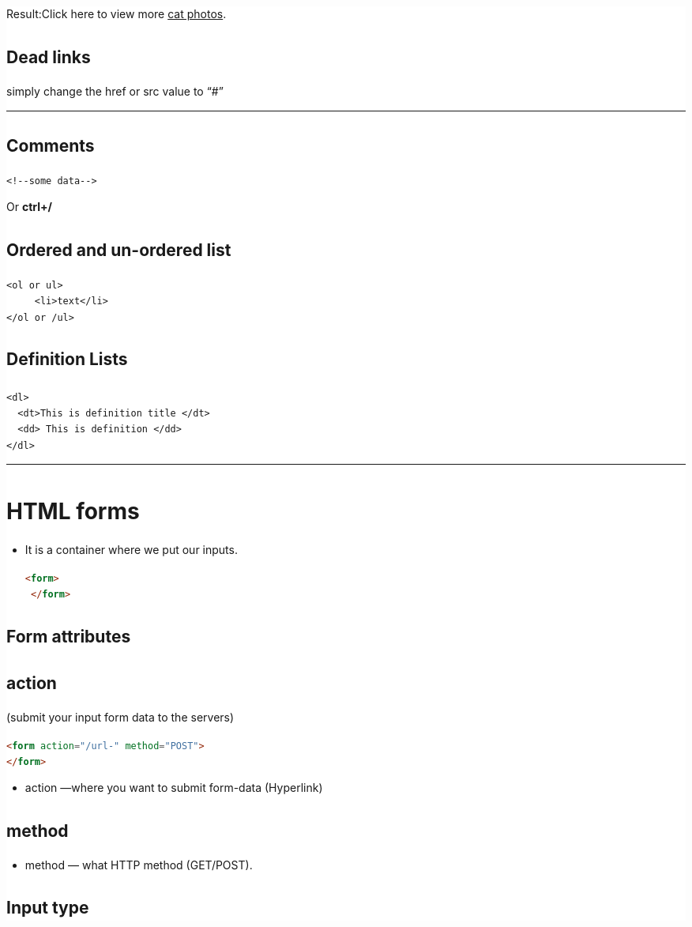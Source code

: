 Result:Click here to view more [cat photos](http://freecatphotoapp.com/).


## Dead links

simply change the href or src value to “#”

----------


## Comments
    <!--some data-->

Or **ctrl+/**

## Ordered and un-ordered list
    <ol or ul>
         <li>text</li>
    </ol or /ul>


## Definition Lists <dl>
    <dl>
      <dt>This is definition title </dt>
      <dd> This is definition </dd>
    </dl>
----------
# HTML forms 
- It is a container where we put our inputs.
    ```html
    <form>
     </form>
    ```
    
    


## **Form attributes**
## action 

(submit your input form data to the servers)


```html
<form action="/url-" method="POST">
</form>
```
- action —where you want to submit form-data (Hyperlink)
## method
- method — what HTTP method (GET/POST).
## Input type

